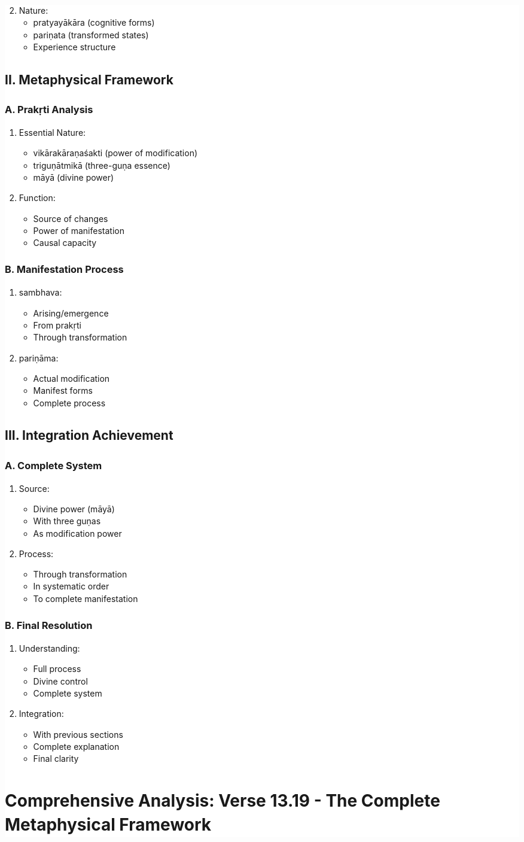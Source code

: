 2. Nature:
   - pratyayākāra (cognitive forms)
   - pariṇata (transformed states)
   - Experience structure

## II. Metaphysical Framework

### A. Prakṛti Analysis
1. Essential Nature:
   - vikārakāraṇaśakti (power of modification)
   - triguṇātmikā (three-guṇa essence)
   - māyā (divine power)

2. Function:
   - Source of changes
   - Power of manifestation
   - Causal capacity

### B. Manifestation Process
1. sambhava:
   - Arising/emergence
   - From prakṛti
   - Through transformation

2. pariṇāma:
   - Actual modification
   - Manifest forms
   - Complete process

## III. Integration Achievement

### A. Complete System
1. Source:
   - Divine power (māyā)
   - With three guṇas
   - As modification power

2. Process:
   - Through transformation
   - In systematic order
   - To complete manifestation

### B. Final Resolution
1. Understanding:
   - Full process
   - Divine control
   - Complete system

2. Integration:
   - With previous sections
   - Complete explanation
   - Final clarity
# Comprehensive Analysis: Verse 13.19 - The Complete Metaphysical Framework

